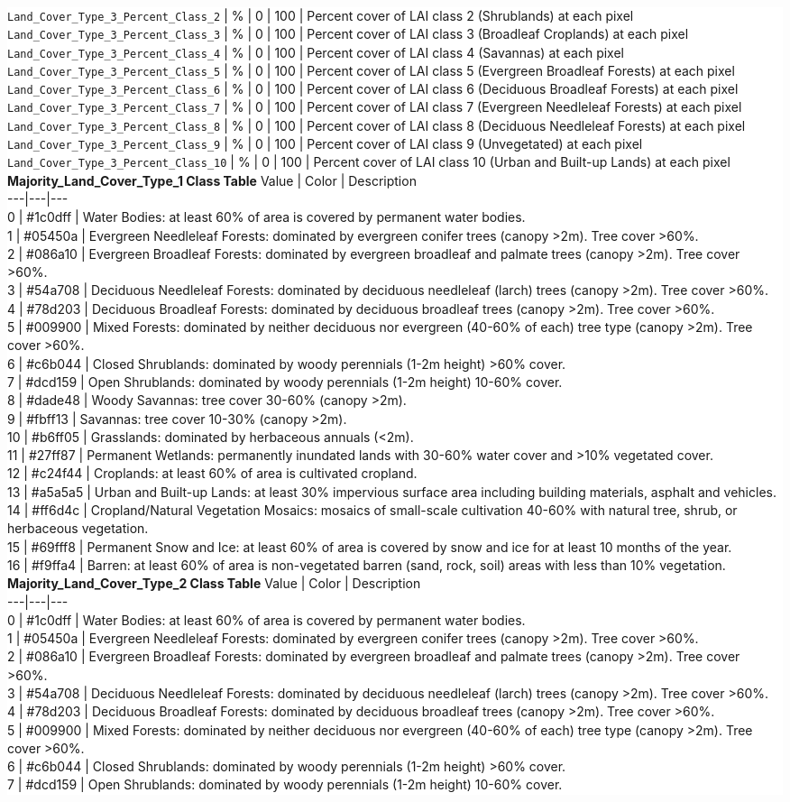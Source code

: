 `Land_Cover_Type_3_Percent_Class_2` | % |  0  |  100  | Percent cover of LAI class 2 (Shrublands) at each pixel  
`Land_Cover_Type_3_Percent_Class_3` | % |  0  |  100  | Percent cover of LAI class 3 (Broadleaf Croplands) at each pixel  
`Land_Cover_Type_3_Percent_Class_4` | % |  0  |  100  | Percent cover of LAI class 4 (Savannas) at each pixel  
`Land_Cover_Type_3_Percent_Class_5` | % |  0  |  100  | Percent cover of LAI class 5 (Evergreen Broadleaf Forests) at each pixel  
`Land_Cover_Type_3_Percent_Class_6` | % |  0  |  100  | Percent cover of LAI class 6 (Deciduous Broadleaf Forests) at each pixel  
`Land_Cover_Type_3_Percent_Class_7` | % |  0  |  100  | Percent cover of LAI class 7 (Evergreen Needleleaf Forests) at each pixel  
`Land_Cover_Type_3_Percent_Class_8` | % |  0  |  100  | Percent cover of LAI class 8 (Deciduous Needleleaf Forests) at each pixel  
`Land_Cover_Type_3_Percent_Class_9` | % |  0  |  100  | Percent cover of LAI class 9 (Unvegetated) at each pixel  
`Land_Cover_Type_3_Percent_Class_10` | % |  0  |  100  | Percent cover of LAI class 10 (Urban and Built-up Lands) at each pixel  
**Majority_Land_Cover_Type_1 Class Table**
Value | Color | Description  
---|---|---  
0 | #1c0dff | Water Bodies: at least 60% of area is covered by permanent water bodies.  
1 | #05450a | Evergreen Needleleaf Forests: dominated by evergreen conifer trees (canopy >2m). Tree cover >60%.  
2 | #086a10 | Evergreen Broadleaf Forests: dominated by evergreen broadleaf and palmate trees (canopy >2m). Tree cover >60%.   
3 | #54a708 | Deciduous Needleleaf Forests: dominated by deciduous needleleaf (larch) trees (canopy >2m). Tree cover >60%.   
4 | #78d203 | Deciduous Broadleaf Forests: dominated by deciduous broadleaf trees (canopy >2m). Tree cover >60%.  
5 | #009900 | Mixed Forests: dominated by neither deciduous nor evergreen (40-60% of each) tree type (canopy >2m). Tree cover >60%.   
6 | #c6b044 | Closed Shrublands: dominated by woody perennials (1-2m height) >60% cover.  
7 | #dcd159 | Open Shrublands: dominated by woody perennials (1-2m height) 10-60% cover.  
8 | #dade48 | Woody Savannas: tree cover 30-60% (canopy >2m).  
9 | #fbff13 | Savannas: tree cover 10-30% (canopy >2m).  
10 | #b6ff05 | Grasslands: dominated by herbaceous annuals (<2m).  
11 | #27ff87 | Permanent Wetlands: permanently inundated lands with 30-60% water cover and >10% vegetated cover.  
12 | #c24f44 | Croplands: at least 60% of area is cultivated cropland.  
13 | #a5a5a5 | Urban and Built-up Lands: at least 30% impervious surface area including building materials, asphalt and vehicles.   
14 | #ff6d4c | Cropland/Natural Vegetation Mosaics: mosaics of small-scale cultivation 40-60% with natural tree, shrub, or herbaceous vegetation.   
15 | #69fff8 | Permanent Snow and Ice: at least 60% of area is covered by snow and ice for at least 10 months of the year.   
16 | #f9ffa4 | Barren: at least 60% of area is non-vegetated barren (sand, rock, soil) areas with less than 10% vegetation.   
**Majority_Land_Cover_Type_2 Class Table**
Value | Color | Description  
---|---|---  
0 | #1c0dff | Water Bodies: at least 60% of area is covered by permanent water bodies.  
1 | #05450a | Evergreen Needleleaf Forests: dominated by evergreen conifer trees (canopy >2m). Tree cover >60%.  
2 | #086a10 | Evergreen Broadleaf Forests: dominated by evergreen broadleaf and palmate trees (canopy >2m). Tree cover >60%.   
3 | #54a708 | Deciduous Needleleaf Forests: dominated by deciduous needleleaf (larch) trees (canopy >2m). Tree cover >60%.   
4 | #78d203 | Deciduous Broadleaf Forests: dominated by deciduous broadleaf trees (canopy >2m). Tree cover >60%.  
5 | #009900 | Mixed Forests: dominated by neither deciduous nor evergreen (40-60% of each) tree type (canopy >2m). Tree cover >60%.   
6 | #c6b044 | Closed Shrublands: dominated by woody perennials (1-2m height) >60% cover.  
7 | #dcd159 | Open Shrublands: dominated by woody perennials (1-2m height) 10-60% cover.  